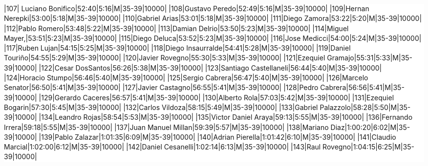 |107| Luciano Bonifico|52:40|5:16|M|35-39|10000|
|108|Gustavo Peredo|52:49|5:16|M|35-39|10000|
|109|Hernan Nerepki|53:00|5:18|M|35-39|10000|
|110|Gabriel Arias|53:01|5:18|M|35-39|10000|
|111|Diego Zamora|53:22|5:20|M|35-39|10000|
|112|Pablo Romero|53:48|5:22|M|35-39|10000|
|113|Damian Delrio|53:50|5:23|M|35-39|10000|
|114|Miguel Mayer,|53:51|5:23|M|35-39|10000|
|115|Diego Deluca|53:52|5:23|M|35-39|10000|
|116|Jose Medicci|54:00|5:24|M|35-39|10000|
|117|Ruben Lujan|54:15|5:25|M|35-39|10000|
|118|Diego Insaurralde|54:41|5:28|M|35-39|10000|
|119|Daniel Touriño|54:55|5:29|M|35-39|10000|
|120|Javier Rovegno|55:30|5:33|M|35-39|10000|
|121|Ezequiel Gramajo|55:31|5:33|M|35-39|10000|
|122|Cesar DosSantos|56:26|5:38|M|35-39|10000|
|123|Santiago Castellaneli|56:44|5:40|M|35-39|10000|
|124|Horacio Stumpo|56:46|5:40|M|35-39|10000|
|125|Sergio Cabrera|56:47|5:40|M|35-39|10000|
|126|Marcelo Senator|56:50|5:41|M|35-39|10000|
|127|Javier Castagno|56:55|5:41|M|35-39|10000|
|128|Pedro Cabrera|56:56|5:41|M|35-39|10000|
|129|Gerardo Caceres|56:57|5:41|M|35-39|10000|
|130|Alberto Rola|57:03|5:42|M|35-39|10000|
|131|Ezequiel Bogarin|57:30|5:45|M|35-39|10000|
|132|Carlos Vildoza|58:15|5:49|M|35-39|10000|
|133|Gabriel Palazzolo|58:28|5:50|M|35-39|10000|
|134|Leandro Rojas|58:54|5:53|M|35-39|10000|
|135|Victor Daniel Araya|59:13|5:55|M|35-39|10000|
|136|Fernando Irrera|59:18|5:55|M|35-39|10000|
|137|Juan Manuel Millan|59:39|5:57|M|35-39|10000|
|138|Mariano Diaz|1:00:20|6:02|M|35-39|10000|
|139|Pablo Zalazar|1:01:35|6:09|M|35-39|10000|
|140|Adrian Pierella|1:01:42|6:10|M|35-39|10000|
|141|Claudio Marcial|1:02:00|6:12|M|35-39|10000|
|142|Daniel Cesanelli|1:02:14|6:13|M|35-39|10000|
|143|Raul Rovegno|1:04:15|6:25|M|35-39|10000|